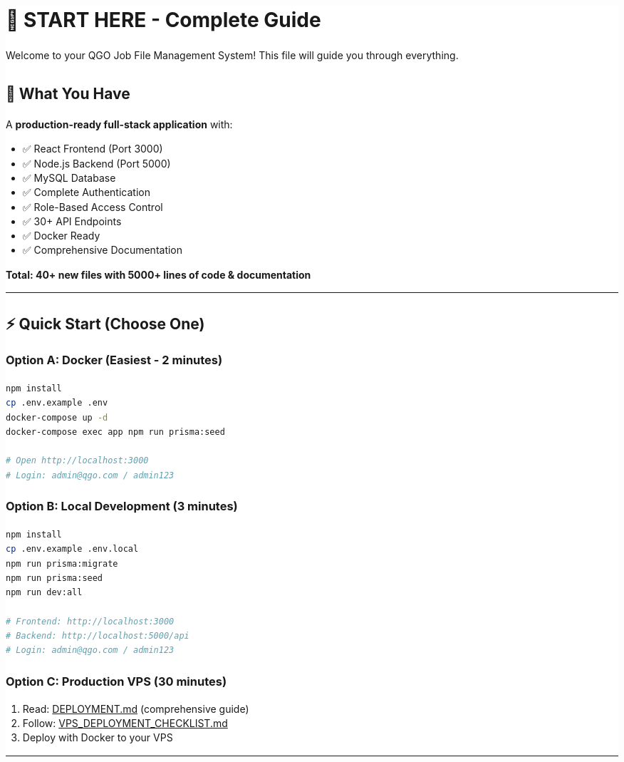 # 🎯 START HERE - Complete Guide

Welcome to your QGO Job File Management System! This file will guide you through everything.

## 📌 What You Have

A **production-ready full-stack application** with:
- ✅ React Frontend (Port 3000)
- ✅ Node.js Backend (Port 5000)  
- ✅ MySQL Database
- ✅ Complete Authentication
- ✅ Role-Based Access Control
- ✅ 30+ API Endpoints
- ✅ Docker Ready
- ✅ Comprehensive Documentation

**Total: 40+ new files with 5000+ lines of code & documentation**

---

## ⚡ Quick Start (Choose One)

### Option A: Docker (Easiest - 2 minutes)

```bash
npm install
cp .env.example .env
docker-compose up -d
docker-compose exec app npm run prisma:seed

# Open http://localhost:3000
# Login: admin@qgo.com / admin123
```

### Option B: Local Development (3 minutes)

```bash
npm install
cp .env.example .env.local
npm run prisma:migrate
npm run prisma:seed
npm run dev:all

# Frontend: http://localhost:3000
# Backend: http://localhost:5000/api
# Login: admin@qgo.com / admin123
```

### Option C: Production VPS (30 minutes)

1. Read: [DEPLOYMENT.md](./DEPLOYMENT.md) (comprehensive guide)
2. Follow: [VPS_DEPLOYMENT_CHECKLIST.md](./VPS_DEPLOYMENT_CHECKLIST.md)
3. Deploy with Docker to your VPS

---